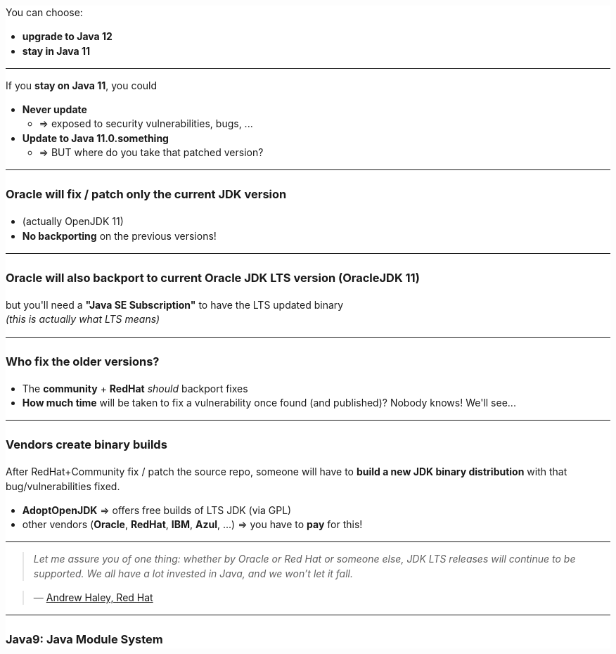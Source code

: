 You can choose: 
* **upgrade to Java 12**
* **stay in Java 11** 

---

If you **stay on Java 11**, you could

* **Never update** 
  * => exposed to security vulnerabilities, bugs, ...
* **Update to Java 11.0.something** 
  * => BUT where do you take that patched version?

---

### Oracle will fix / patch only the current JDK version 
* (actually OpenJDK 11)
* **No backporting** on the previous versions!

---

### Oracle will also backport to current Oracle JDK LTS version (OracleJDK 11) 

but you'll need a **"Java SE Subscription"** to have the LTS updated binary   
_(this is actually what LTS means)_ 

---

### Who fix the older versions?

* The **community** + **RedHat** _should_ backport fixes
* **How much time** will be taken to fix a vulnerability once found (and published)? Nobody knows! We'll see...

---

### Vendors create binary builds 

After RedHat+Community fix / patch the source repo, someone will have to **build a new JDK binary distribution** with that bug/vulnerabilities fixed.

* **AdoptOpenJDK** => offers free builds of LTS JDK (via GPL)
* other vendors (**Oracle**, **RedHat**, **IBM**, **Azul**, ...) => you have to **pay** for this!

---
  

> _Let me assure you of one thing: whether by Oracle or Red Hat or someone else, JDK LTS releases will continue to be supported. We all have a lot invested in Java, and we won’t let it fall._

>— [Andrew Haley, Red Hat](http://mail.openjdk.java.net/pipermail/jdk-dev/2018-August/001826.html)

---

### Java9: Java Module System
